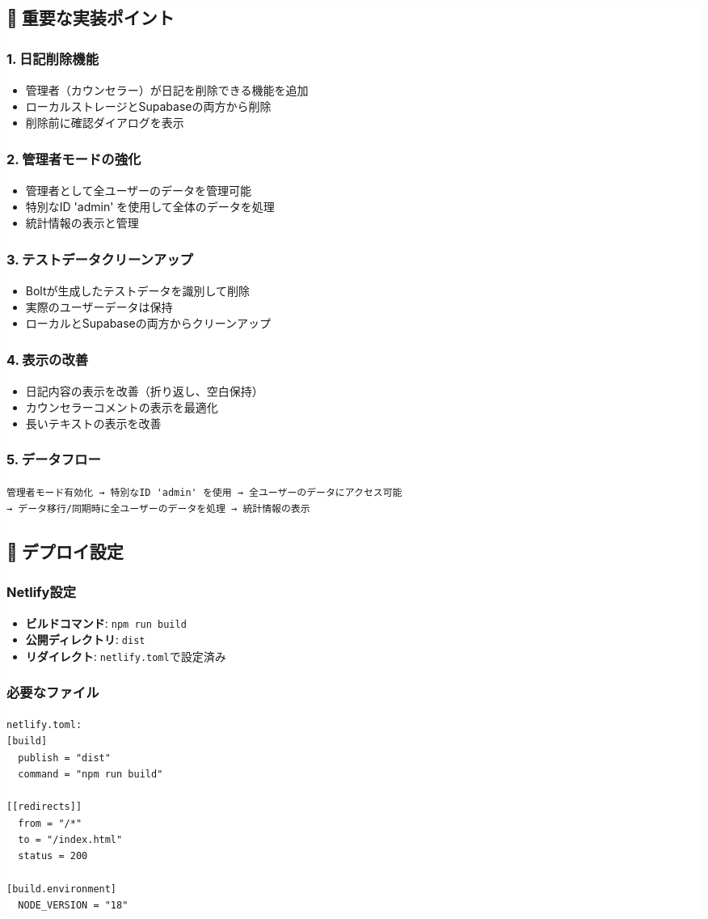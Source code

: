 ## 🎯 重要な実装ポイント

### 1. 日記削除機能
- 管理者（カウンセラー）が日記を削除できる機能を追加
- ローカルストレージとSupabaseの両方から削除
- 削除前に確認ダイアログを表示

### 2. 管理者モードの強化
- 管理者として全ユーザーのデータを管理可能
- 特別なID 'admin' を使用して全体のデータを処理
- 統計情報の表示と管理

### 3. テストデータクリーンアップ
- Boltが生成したテストデータを識別して削除
- 実際のユーザーデータは保持
- ローカルとSupabaseの両方からクリーンアップ

### 4. 表示の改善
- 日記内容の表示を改善（折り返し、空白保持）
- カウンセラーコメントの表示を最適化
- 長いテキストの表示を改善

### 5. データフロー
```
管理者モード有効化 → 特別なID 'admin' を使用 → 全ユーザーのデータにアクセス可能
→ データ移行/同期時に全ユーザーのデータを処理 → 統計情報の表示
```

## 🚀 デプロイ設定

### Netlify設定
- **ビルドコマンド**: `npm run build`
- **公開ディレクトリ**: `dist`
- **リダイレクト**: `netlify.toml`で設定済み

### 必要なファイル
```
netlify.toml:
[build]
  publish = "dist"
  command = "npm run build"

[[redirects]]
  from = "/*"
  to = "/index.html"
  status = 200

[build.environment]
  NODE_VERSION = "18"
```
